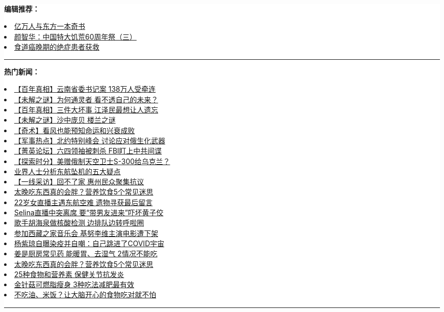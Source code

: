 
<strong>编辑推荐：</strong>
<li><a href="https://github.com/upjkzu3674/djy/blob/master/gb/17/5/26/n9191512.md?dfh#1" target="_blank">亿万人与东方一本奇书</a></li><li><a href="https://github.com/tsiac2612/djy/blob/master/gb/19/10/28/n11616929.md#1" target="_blank">颜智华：中国特大饥荒60周年祭（三）</a></li><li><a href="https://github.com/tsiac2612/djy/blob/master/gb/16/3/15/n4663033.md#1" target="_blank">食道癌晚期的绝症患者获救</a></li>
<hr>

<strong>热门新闻：</strong>
<li><a href="https://github.com/hcyfcy393/djy/blob/master/gb/21/12/16/n13442125.md#1">【百年真相】云南省委书记案 138万人受牵连</a></li>
<li><a href="https://github.com/hcyfcy393/djy/blob/master/gb/22/3/21/n13660848.md#1">【未解之谜】为何通灵者 看不透自己的未来？</a></li>
<li><a href="https://github.com/hcyfcy393/djy/blob/master/gb/22/3/9/n13632196.md#1">【百年真相】三件大坏事 江泽民最想让人遗忘</a></li>
<li><a href="https://github.com/hcyfcy393/djy/blob/master/gb/22/3/24/n13671140.md#1">【未解之谜】沙中庞贝 楼兰之谜</a></li>
<li><a href="https://github.com/hcyfcy393/djy/blob/master/gb/22/2/17/n13582749.md#1">【奇术】看风也能预知命运和兴衰成败</a></li>
<li><a href="https://github.com/hcyfcy393/djy/blob/master/gb/22/3/26/n13673936.md#1">【军事热点】北约特别峰会 讨论应对俄生化武器</a></li>
<li><a href="https://github.com/hcyfcy393/djy/blob/master/gb/22/3/26/n13674635.md#1">【菁英论坛】六四领袖被刺杀 FBI盯上中共间谍</a></li>
<li><a href="https://github.com/hcyfcy393/djy/blob/master/gb/22/3/24/n13670751.md#1">【探索时分】美赠俄制天空卫士S-300给乌克兰？</a></li>
<li><a href="https://github.com/hcyfcy393/djy/blob/master/gb/22/3/25/n13673211.md#1">业界人士分析东航坠机的五大疑点</a></li>
<li><a href="https://github.com/hcyfcy393/djy/blob/master/gb/22/3/25/n13673073.md#1">【一线采访】回不了家 惠州民众聚集抗议</a></li>
<li><a href="https://github.com/hcyfcy393/djy/blob/master/gb/22/3/24/n13669562.md#1">太晚吃东西真的会胖？营养饮食5个常见迷思</a></li>
<li><a href="https://github.com/hcyfcy393/djy/blob/master/gb/22/3/24/n13670800.md#1">22岁女直播主遇东航空难 遗物寻获最后留言</a></li>
<li><a href="https://github.com/hcyfcy393/djy/blob/master/gb/22/3/25/n13672123.md#1">Selina直播中突离席 要“带男友进来”吓坏黄子佼</a></li>
<li><a href="https://github.com/hcyfcy393/djy/blob/master/gb/22/3/24/n13671186.md#1">歌手胡海泉做核酸检测 边排队边转呼啦圈</a></li>
<li><a href="https://github.com/hcyfcy393/djy/blob/master/gb/22/3/25/n13673289.md#1">参加西藏之家音乐会 基努李维主演电影遭下架</a></li>
<li><a href="https://github.com/hcyfcy393/djy/blob/master/gb/22/3/24/n13670950.md#1">杨紫琼自曝染疫并自嘲：自己跳进了COVID宇宙</a></li>
<li><a href="https://github.com/hcyfcy393/djy/blob/master/gb/22/3/22/n13663634.md#1">姜是厨房常见药 能暖胃、去湿气 2情况不能吃</a></li>
<li><a href="https://github.com/hcyfcy393/djy/blob/master/gb/22/3/24/n13669562.md#1">太晚吃东西真的会胖？营养饮食5个常见迷思</a></li>
<li><a href="https://github.com/hcyfcy393/djy/blob/master/gb/22/3/23/n13667634.md#1">25种食物和营养素 保健关节抗发炎</a></li>
<li><a href="https://github.com/hcyfcy393/djy/blob/master/gb/22/3/24/n13670561.md#1">金针菇可燃脂瘦身 3种吃法减肥最有效</a></li>
<li><a href="https://github.com/hcyfcy393/djy/blob/master/gb/22/3/14/n13645681.md#1">不吃油、米饭？让大脑开心的食物吃对就不怕</a></li>
<hr>
